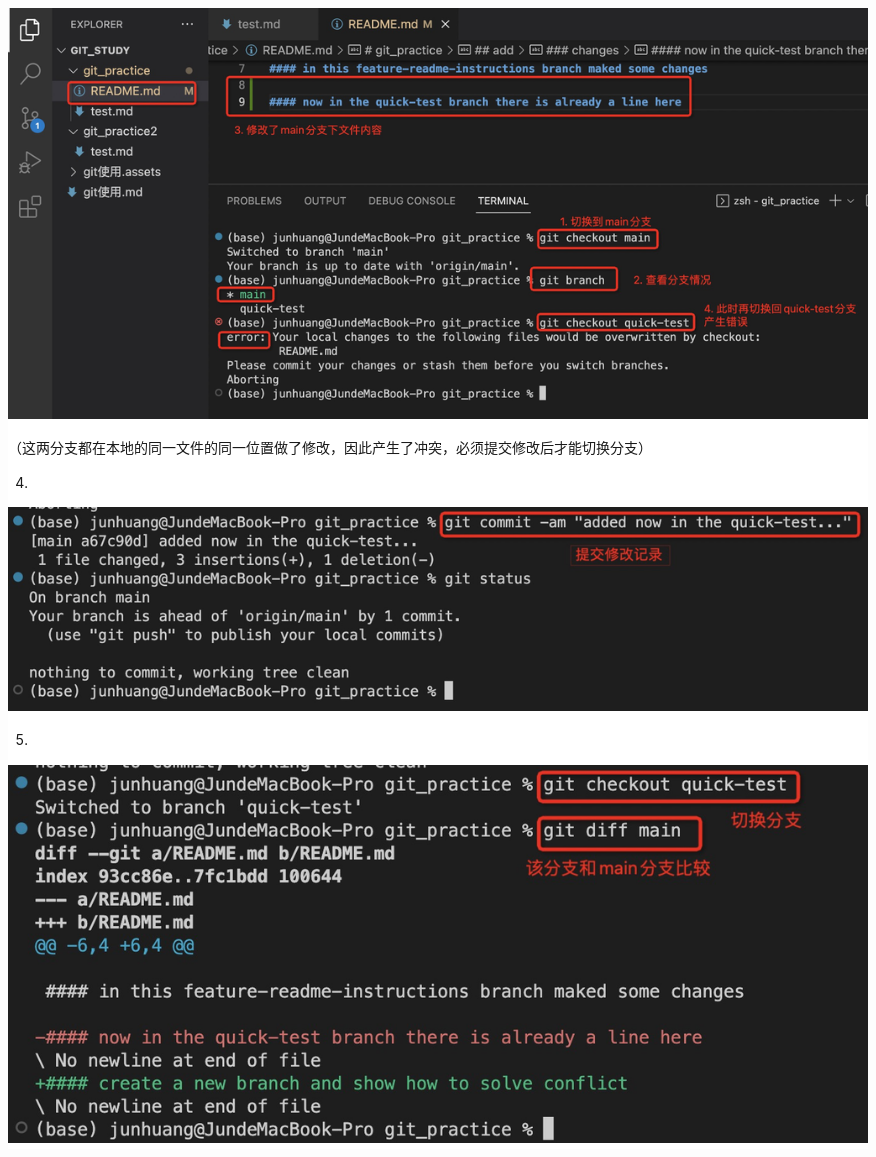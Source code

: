 ![image-20230417001214811](git使用.assets/image-20230417001214811.png)

（这两分支都在本地的同一文件的同一位置做了修改，因此产生了冲突，必须提交修改后才能切换分支）

4. 

![image-20230417001622133](git使用.assets/image-20230417001622133.png)

5. 

![image-20230417001941485](git使用.assets/image-20230417001941485.png)
